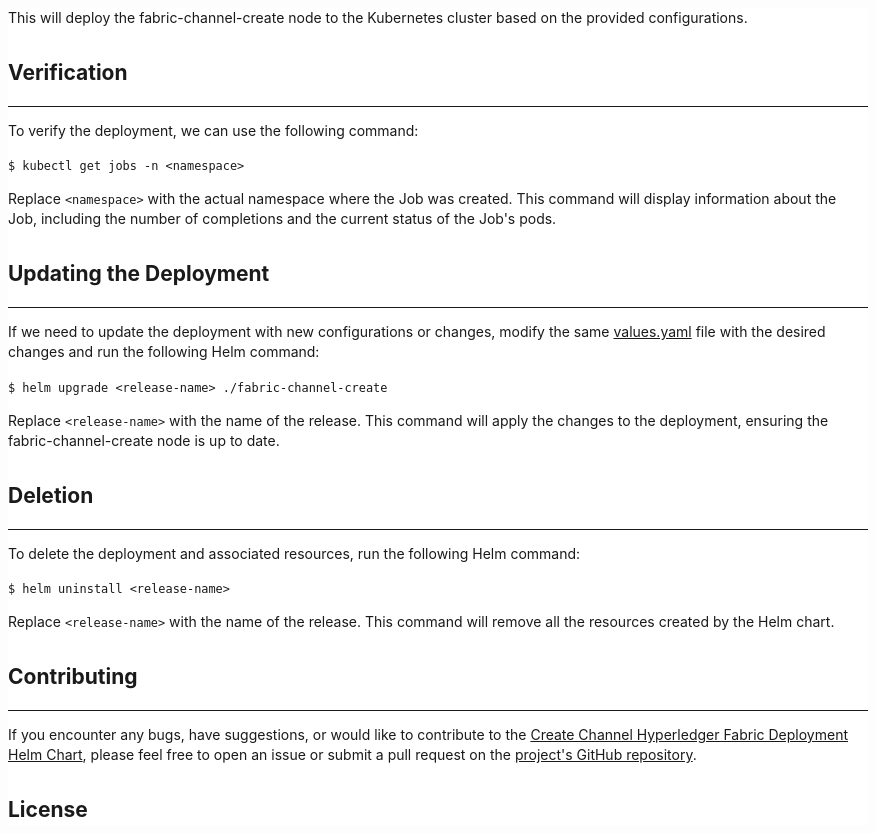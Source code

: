 This will deploy the fabric-channel-create node to the Kubernetes cluster based on the provided configurations.


<a name = "verification"></a>
## Verification
---

To verify the deployment, we can use the following command:
```
$ kubectl get jobs -n <namespace>
```
Replace `<namespace>` with the actual namespace where the Job was created. This command will display information about the Job, including the number of completions and the current status of the Job's pods.


<a name = "updating-the-deployment"></a>
## Updating the Deployment
---

If we need to update the deployment with new configurations or changes, modify the same [values.yaml](https://github.com/hyperledger/bevel/blob/main/platforms/hyperledger-fabric/charts/fabric-channel-create/values.yaml) file with the desired changes and run the following Helm command:
```
$ helm upgrade <release-name> ./fabric-channel-create
```
Replace `<release-name>` with the name of the release. This command will apply the changes to the deployment, ensuring the fabric-channel-create node is up to date.


<a name = "deletion"></a>
## Deletion
---

To delete the deployment and associated resources, run the following Helm command:
```
$ helm uninstall <release-name>
```
Replace `<release-name>` with the name of the release. This command will remove all the resources created by the Helm chart.


<a name = "contributing"></a>
## Contributing
---
If you encounter any bugs, have suggestions, or would like to contribute to the [Create Channel Hyperledger Fabric Deployment Helm Chart](https://github.com/hyperledger/bevel/blob/main/platforms/hyperledger-fabric/charts/fabric-channel-create), please feel free to open an issue or submit a pull request on the [project's GitHub repository](https://github.com/hyperledger/bevel).


<a name = "license"></a>
## License
